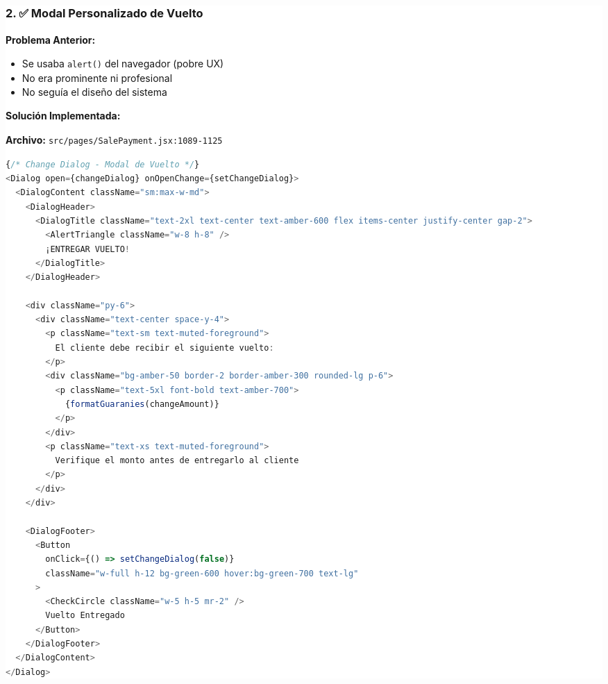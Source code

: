 
### 2. ✅ Modal Personalizado de Vuelto

**Problema Anterior:**
- Se usaba `alert()` del navegador (pobre UX)
- No era prominente ni profesional
- No seguía el diseño del sistema

**Solución Implementada:**

**Archivo:** `src/pages/SalePayment.jsx:1089-1125`

```javascript
{/* Change Dialog - Modal de Vuelto */}
<Dialog open={changeDialog} onOpenChange={setChangeDialog}>
  <DialogContent className="sm:max-w-md">
    <DialogHeader>
      <DialogTitle className="text-2xl text-center text-amber-600 flex items-center justify-center gap-2">
        <AlertTriangle className="w-8 h-8" />
        ¡ENTREGAR VUELTO!
      </DialogTitle>
    </DialogHeader>

    <div className="py-6">
      <div className="text-center space-y-4">
        <p className="text-sm text-muted-foreground">
          El cliente debe recibir el siguiente vuelto:
        </p>
        <div className="bg-amber-50 border-2 border-amber-300 rounded-lg p-6">
          <p className="text-5xl font-bold text-amber-700">
            {formatGuaranies(changeAmount)}
          </p>
        </div>
        <p className="text-xs text-muted-foreground">
          Verifique el monto antes de entregarlo al cliente
        </p>
      </div>
    </div>

    <DialogFooter>
      <Button
        onClick={() => setChangeDialog(false)}
        className="w-full h-12 bg-green-600 hover:bg-green-700 text-lg"
      >
        <CheckCircle className="w-5 h-5 mr-2" />
        Vuelto Entregado
      </Button>
    </DialogFooter>
  </DialogContent>
</Dialog>
```
